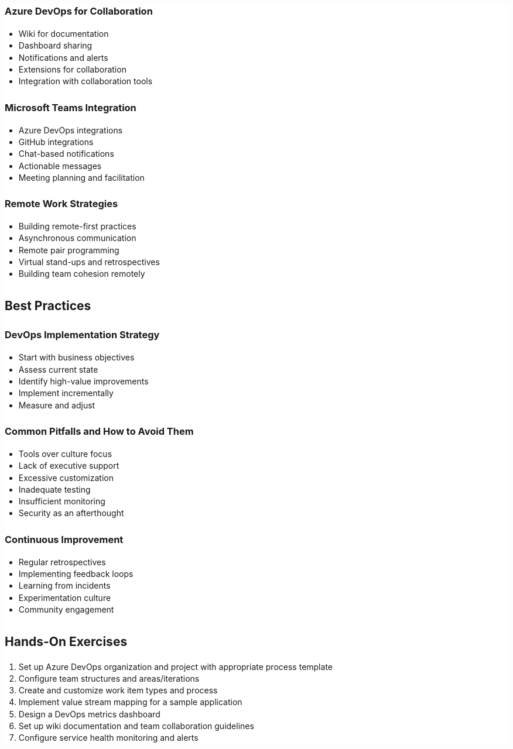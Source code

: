 ### Azure DevOps for Collaboration
- Wiki for documentation
- Dashboard sharing
- Notifications and alerts
- Extensions for collaboration
- Integration with collaboration tools

### Microsoft Teams Integration
- Azure DevOps integrations
- GitHub integrations
- Chat-based notifications
- Actionable messages
- Meeting planning and facilitation

### Remote Work Strategies
- Building remote-first practices
- Asynchronous communication
- Remote pair programming
- Virtual stand-ups and retrospectives
- Building team cohesion remotely

## Best Practices

### DevOps Implementation Strategy
- Start with business objectives
- Assess current state
- Identify high-value improvements
- Implement incrementally
- Measure and adjust

### Common Pitfalls and How to Avoid Them
- Tools over culture focus
- Lack of executive support
- Excessive customization
- Inadequate testing
- Insufficient monitoring
- Security as an afterthought

### Continuous Improvement
- Regular retrospectives
- Implementing feedback loops
- Learning from incidents
- Experimentation culture
- Community engagement

## Hands-On Exercises

1. Set up Azure DevOps organization and project with appropriate process template
2. Configure team structures and areas/iterations
3. Create and customize work item types and process
4. Implement value stream mapping for a sample application
5. Design a DevOps metrics dashboard
6. Set up wiki documentation and team collaboration guidelines
7. Configure service health monitoring and alerts